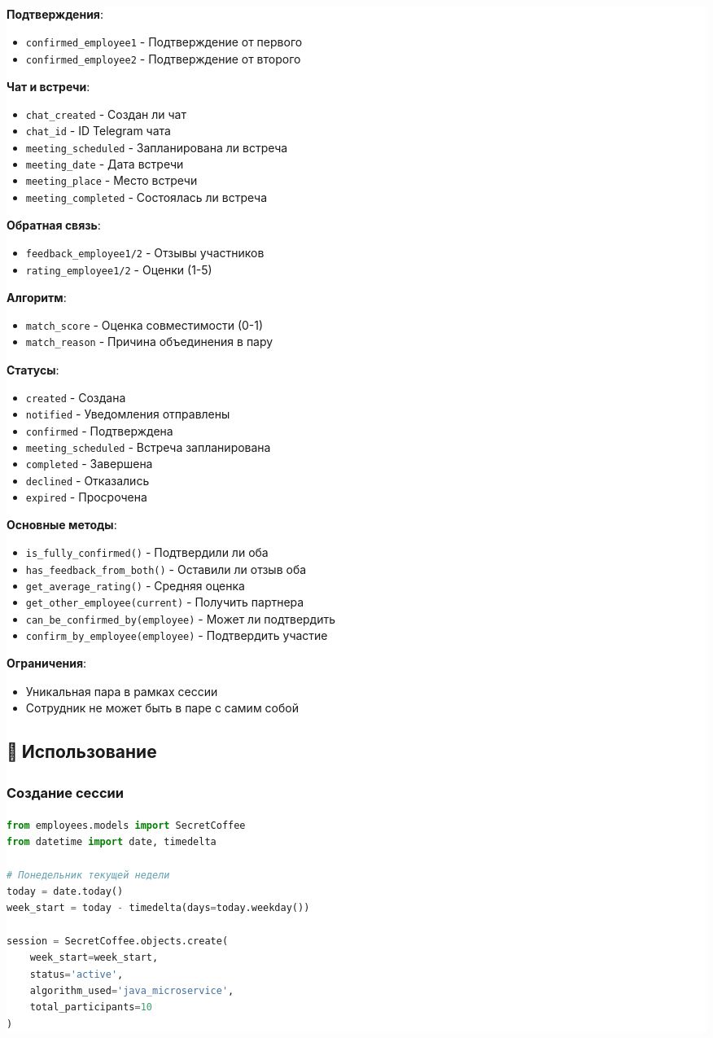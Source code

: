 **Подтверждения**:
- `confirmed_employee1` - Подтверждение от первого
- `confirmed_employee2` - Подтверждение от второго

**Чат и встречи**:
- `chat_created` - Создан ли чат
- `chat_id` - ID Telegram чата
- `meeting_scheduled` - Запланирована ли встреча
- `meeting_date` - Дата встречи
- `meeting_place` - Место встречи
- `meeting_completed` - Состоялась ли встреча

**Обратная связь**:
- `feedback_employee1/2` - Отзывы участников
- `rating_employee1/2` - Оценки (1-5)

**Алгоритм**:
- `match_score` - Оценка совместимости (0-1)
- `match_reason` - Причина объединения в пару

**Статусы**:
- `created` - Создана
- `notified` - Уведомления отправлены
- `confirmed` - Подтверждена
- `meeting_scheduled` - Встреча запланирована
- `completed` - Завершена
- `declined` - Отказались
- `expired` - Просрочена

**Основные методы**:
- `is_fully_confirmed()` - Подтвердили ли оба
- `has_feedback_from_both()` - Оставили ли отзыв оба
- `get_average_rating()` - Средняя оценка
- `get_other_employee(current)` - Получить партнера
- `can_be_confirmed_by(employee)` - Может ли подтвердить
- `confirm_by_employee(employee)` - Подтвердить участие

**Ограничения**:
- Уникальная пара в рамках сессии
- Сотрудник не может быть в паре с самим собой

## 🔧 Использование

### Создание сессии

```python
from employees.models import SecretCoffee
from datetime import date, timedelta

# Понедельник текущей недели
today = date.today()
week_start = today - timedelta(days=today.weekday())

session = SecretCoffee.objects.create(
    week_start=week_start,
    status='active',
    algorithm_used='java_microservice',
    total_participants=10
)
```
